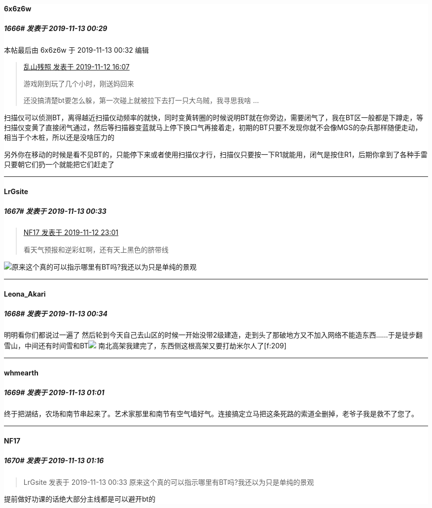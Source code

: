 ####  6x6z6w  
##### 1666#       发表于 2019-11-13 00:29


 本帖最后由 6x6z6w 于 2019-11-13 00:32 编辑 
<blockquote><a href="httphttps://bbs.saraba1st.com/2b/forum.php?mod=redirect&amp;goto=findpost&amp;pid=45489396&amp;ptid=1570329" target="_blank">乱山残照 发表于 2019-11-12 16:07</a>

游戏刚到玩了几个小时，刚送妈回来

还没搞清楚bt要怎么躲，第一次碰上就被拉下去打一只大乌贼，我寻思我啥 ...</blockquote>
扫描仪可以侦测BT，离得越近扫描仪动频率的就快，同时变黄转圈的时候说明BT就在你旁边，需要闭气了，我在BT区一般都是下蹲走，等扫描仪变黄了直接闭气通过，然后等扫描器变蓝就马上停下换口气再接着走，初期的BT只要不发现你就不会像MGS的杂兵那样随便走动，相当于个木桩，所以还是没啥压力的


另外你在移动的时候是看不见BT的，只能停下来或者使用扫描仪才行，扫描仪只要按一下R1就能用，闭气是按住R1，后期你拿到了各种手雷只要朝它们扔一个就能把它们赶走了


-----

####  LrGsite  
##### 1667#       发表于 2019-11-13 00:33


<blockquote><a href="httphttps://bbs.saraba1st.com/2b/forum.php?mod=redirect&amp;goto=findpost&amp;pid=45493377&amp;ptid=1570329" target="_blank">NF17 发表于 2019-11-12 23:01</a>

看天气预报和逆彩虹啊，还有天上黑色的脐带线</blockquote>
<img src="https://static.saraba1st.com/image/smiley/face2017/068.png" referrerpolicy="no-referrer">原来这个真的可以指示哪里有BT吗?我还以为只是单纯的景观


-----

####  Leona_Akari  
##### 1668#       发表于 2019-11-13 00:34


明明看你们都说过一遍了
然后轮到今天自己去山区的时候一开始没带2级建造，走到头了那破地方又不加入网络不能造东西……于是徒步翻雪山，中间还有时间雪和BT<img src="https://static.saraba1st.com/image/smiley/face2017/001.png" referrerpolicy="no-referrer">
南北高架我建完了，东西侧这根高架又要打劫米尔人了[f:209]


-----

####  whmearth  
##### 1669#       发表于 2019-11-13 01:01


终于把湖结，农场和南节串起来了。艺术家那里和南节有空气墙好气。连接搞定立马把这条死路的索道全删掉，老爷子我是救不了您了。


-----

####  NF17  
##### 1670#       发表于 2019-11-13 01:16


<blockquote>LrGsite 发表于 2019-11-13 00:33
原来这个真的可以指示哪里有BT吗?我还以为只是单纯的景观</blockquote>
提前做好功课的话绝大部分主线都是可以避开bt的
